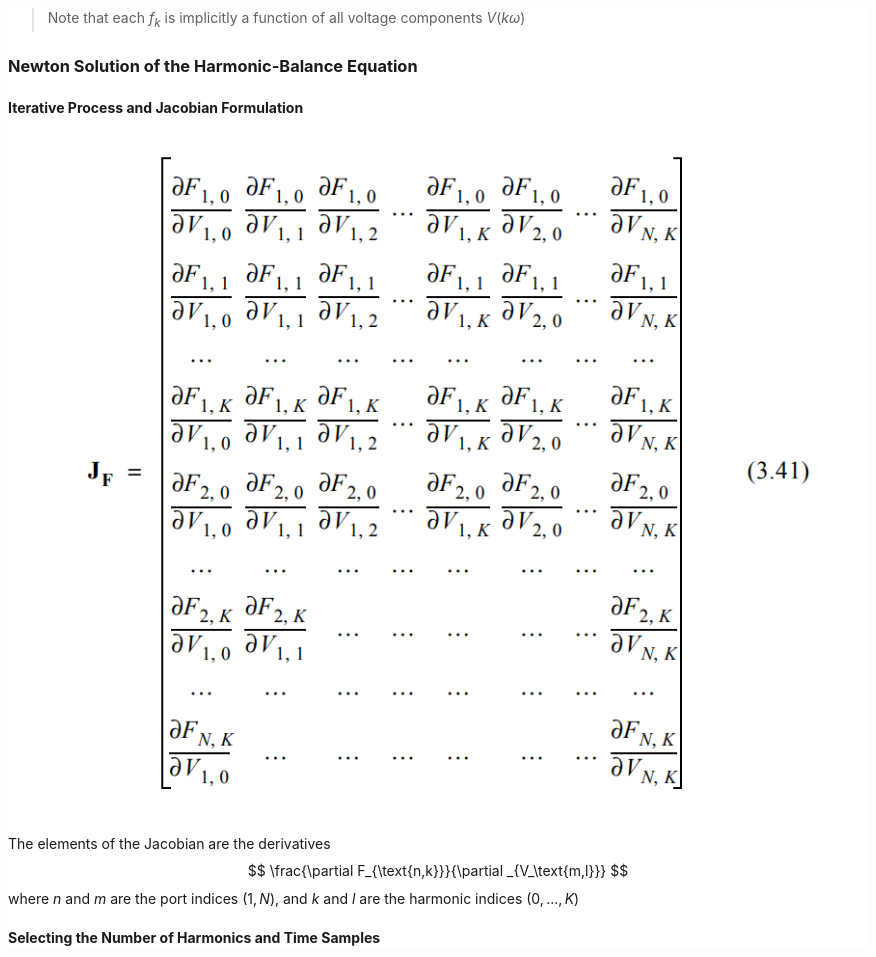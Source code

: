 > Note that each $f_k$ is implicitly a function of all voltage components $V(k\omega)$

### Newton Solution of the Harmonic-Balance Equation

#### Iterative Process and Jacobian Formulation

![image-20231108222451147](periodic/image-20231108222451147.png)

The elements of the Jacobian are the derivatives
$$
\frac{\partial F_{\text{n,k}}}{\partial _{V_\text{m,l}}}
$$
where $n$ and $m$ are the port indices $(1,N)$, and $k$ and $l$ are the harmonic indices $(0,...,K)$



#### Selecting the Number of Harmonics and Time Samples
